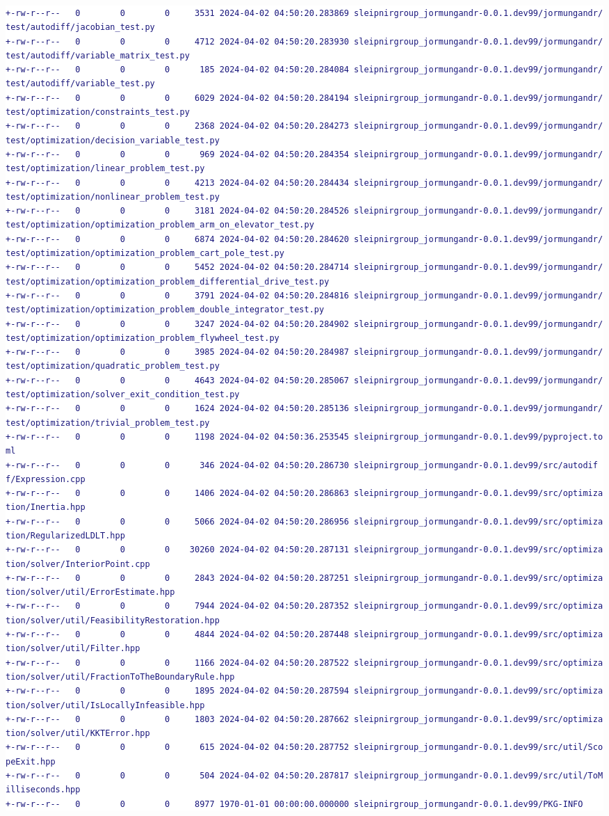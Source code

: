```diff
+-rw-r--r--   0        0        0     3531 2024-04-02 04:50:20.283869 sleipnirgroup_jormungandr-0.0.1.dev99/jormungandr/test/autodiff/jacobian_test.py
+-rw-r--r--   0        0        0     4712 2024-04-02 04:50:20.283930 sleipnirgroup_jormungandr-0.0.1.dev99/jormungandr/test/autodiff/variable_matrix_test.py
+-rw-r--r--   0        0        0      185 2024-04-02 04:50:20.284084 sleipnirgroup_jormungandr-0.0.1.dev99/jormungandr/test/autodiff/variable_test.py
+-rw-r--r--   0        0        0     6029 2024-04-02 04:50:20.284194 sleipnirgroup_jormungandr-0.0.1.dev99/jormungandr/test/optimization/constraints_test.py
+-rw-r--r--   0        0        0     2368 2024-04-02 04:50:20.284273 sleipnirgroup_jormungandr-0.0.1.dev99/jormungandr/test/optimization/decision_variable_test.py
+-rw-r--r--   0        0        0      969 2024-04-02 04:50:20.284354 sleipnirgroup_jormungandr-0.0.1.dev99/jormungandr/test/optimization/linear_problem_test.py
+-rw-r--r--   0        0        0     4213 2024-04-02 04:50:20.284434 sleipnirgroup_jormungandr-0.0.1.dev99/jormungandr/test/optimization/nonlinear_problem_test.py
+-rw-r--r--   0        0        0     3181 2024-04-02 04:50:20.284526 sleipnirgroup_jormungandr-0.0.1.dev99/jormungandr/test/optimization/optimization_problem_arm_on_elevator_test.py
+-rw-r--r--   0        0        0     6874 2024-04-02 04:50:20.284620 sleipnirgroup_jormungandr-0.0.1.dev99/jormungandr/test/optimization/optimization_problem_cart_pole_test.py
+-rw-r--r--   0        0        0     5452 2024-04-02 04:50:20.284714 sleipnirgroup_jormungandr-0.0.1.dev99/jormungandr/test/optimization/optimization_problem_differential_drive_test.py
+-rw-r--r--   0        0        0     3791 2024-04-02 04:50:20.284816 sleipnirgroup_jormungandr-0.0.1.dev99/jormungandr/test/optimization/optimization_problem_double_integrator_test.py
+-rw-r--r--   0        0        0     3247 2024-04-02 04:50:20.284902 sleipnirgroup_jormungandr-0.0.1.dev99/jormungandr/test/optimization/optimization_problem_flywheel_test.py
+-rw-r--r--   0        0        0     3985 2024-04-02 04:50:20.284987 sleipnirgroup_jormungandr-0.0.1.dev99/jormungandr/test/optimization/quadratic_problem_test.py
+-rw-r--r--   0        0        0     4643 2024-04-02 04:50:20.285067 sleipnirgroup_jormungandr-0.0.1.dev99/jormungandr/test/optimization/solver_exit_condition_test.py
+-rw-r--r--   0        0        0     1624 2024-04-02 04:50:20.285136 sleipnirgroup_jormungandr-0.0.1.dev99/jormungandr/test/optimization/trivial_problem_test.py
+-rw-r--r--   0        0        0     1198 2024-04-02 04:50:36.253545 sleipnirgroup_jormungandr-0.0.1.dev99/pyproject.toml
+-rw-r--r--   0        0        0      346 2024-04-02 04:50:20.286730 sleipnirgroup_jormungandr-0.0.1.dev99/src/autodiff/Expression.cpp
+-rw-r--r--   0        0        0     1406 2024-04-02 04:50:20.286863 sleipnirgroup_jormungandr-0.0.1.dev99/src/optimization/Inertia.hpp
+-rw-r--r--   0        0        0     5066 2024-04-02 04:50:20.286956 sleipnirgroup_jormungandr-0.0.1.dev99/src/optimization/RegularizedLDLT.hpp
+-rw-r--r--   0        0        0    30260 2024-04-02 04:50:20.287131 sleipnirgroup_jormungandr-0.0.1.dev99/src/optimization/solver/InteriorPoint.cpp
+-rw-r--r--   0        0        0     2843 2024-04-02 04:50:20.287251 sleipnirgroup_jormungandr-0.0.1.dev99/src/optimization/solver/util/ErrorEstimate.hpp
+-rw-r--r--   0        0        0     7944 2024-04-02 04:50:20.287352 sleipnirgroup_jormungandr-0.0.1.dev99/src/optimization/solver/util/FeasibilityRestoration.hpp
+-rw-r--r--   0        0        0     4844 2024-04-02 04:50:20.287448 sleipnirgroup_jormungandr-0.0.1.dev99/src/optimization/solver/util/Filter.hpp
+-rw-r--r--   0        0        0     1166 2024-04-02 04:50:20.287522 sleipnirgroup_jormungandr-0.0.1.dev99/src/optimization/solver/util/FractionToTheBoundaryRule.hpp
+-rw-r--r--   0        0        0     1895 2024-04-02 04:50:20.287594 sleipnirgroup_jormungandr-0.0.1.dev99/src/optimization/solver/util/IsLocallyInfeasible.hpp
+-rw-r--r--   0        0        0     1803 2024-04-02 04:50:20.287662 sleipnirgroup_jormungandr-0.0.1.dev99/src/optimization/solver/util/KKTError.hpp
+-rw-r--r--   0        0        0      615 2024-04-02 04:50:20.287752 sleipnirgroup_jormungandr-0.0.1.dev99/src/util/ScopeExit.hpp
+-rw-r--r--   0        0        0      504 2024-04-02 04:50:20.287817 sleipnirgroup_jormungandr-0.0.1.dev99/src/util/ToMilliseconds.hpp
+-rw-r--r--   0        0        0     8977 1970-01-01 00:00:00.000000 sleipnirgroup_jormungandr-0.0.1.dev99/PKG-INFO
```
